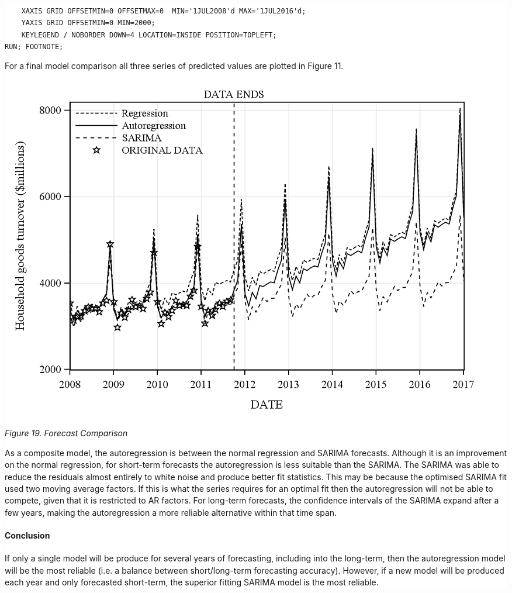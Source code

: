 ```sas
	XAXIS GRID OFFSETMIN=0 OFFSETMAX=0  MIN='1JUL2008'd MAX='1JUL2016'd;
	YAXIS GRID OFFSETMIN=0 MIN=2000;
	KEYLEGEND / NOBORDER DOWN=4 LOCATION=INSIDE POSITION=TOPLEFT;
RUN; FOOTNOTE;
```

For a final model comparison all three series of predicted values are plotted in Figure 11.

![](figures/SAS19.png)

*Figure 19. Forecast Comparison*

As a composite model, the autoregression is between the normal regression and SARIMA forecasts. Although it is an improvement on the normal regression, for short-term forecasts the autoregression is less suitable than the SARIMA. The SARIMA was able to reduce the residuals almost entirely to white noise and produce better fit statistics. This may be because the optimised SARIMA fit used two moving average factors. If this is what the series requires for an optimal fit then the autoregression will not be able to compete, given that it is restricted to AR factors. For long-term forecasts, the confidence intervals of the SARIMA expand after a few years, making the autoregression a more reliable alternative within that time span.

#### Conclusion

If only a single model will be produce for several years of forecasting, including into the long-term, then the autoregression model will be the most reliable (i.e. a balance between short/long-term forecasting accuracy). However, if a new model will be produced each year and only forecasted short-term, the superior fitting SARIMA model is the most reliable.
